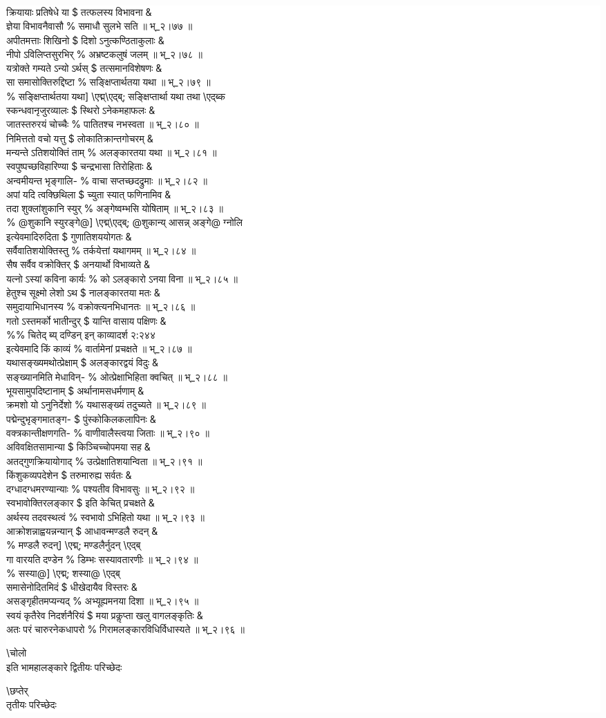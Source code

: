 क्रियायाः प्रतिषेधे या  $ तत्फलस्य विभावना  &  
ज्ञेया विभावनैवासौ  % समाधौ सुलभे सति  ॥ भ्_२।७७ ॥  
अपीतमत्ताः शिखिनो  $ दिशो ऽनुत्कण्ठिताकुलाः  &  
नीपो ऽविलिप्तसुरभिर्  % अभ्रष्टकलुषं जलम्  ॥ भ्_२।७८ ॥  
यत्रोक्ते गम्यते ऽन्यो ऽर्थस्  $ तत्समानविशेषणः  &  
सा समासोक्तिरुद्दिष्टा  % सङ्क्षिप्तार्थतया यथा  ॥ भ्_२।७९ ॥  
 % सङ्क्षिप्तार्थतया यथा] \एद्म्\एद्ब्; सङ्क्षिप्तार्था यथा तथा \एद्ब्क  
स्कन्धवानृजुरव्यालः  $ स्थिरो ऽनेकमहाफलः  &  
जातस्तरुरयं चोच्चैः  % पातितश्च नभस्वता  ॥ भ्_२।८० ॥  
निमित्ततो वचो यत्तु  $ लोकातिक्रान्तगोचरम्  &  
मन्यन्ते ऽतिशयोक्तिं ताम्  % अलङ्कारतया यथा  ॥ भ्_२।८१ ॥  
स्वपुष्पच्छविहारिण्या  $ चन्द्रभासा तिरोहिताः  &  
अन्वमीयन्त भृङ्गालि-  % वाचा सप्तच्छदद्रुमाः  ॥ भ्_२।८२ ॥  
अपां यदि त्वक्छिथिला  $ च्युता स्यात् फणिनामिव  &  
तदा शुक्लांशुकानि स्युर्  % अङ्गेष्वम्भसि योषिताम्  ॥ भ्_२।८३ ॥  
 % @शुकानि स्युरङ्गे@] \एद्म्\एद्ब्; @शुकान्य् आसन्न् अङ्गे@ ग्नोलि  
इत्येवमादिरुदिता  $ गुणातिशययोगतः  &  
सर्वैवातिशयोक्तिस्तु  % तर्कयेत्तां यथागमम्  ॥ भ्_२।८४ ॥  
सैष सर्वैव वक्रोक्तिर्  $ अनयार्थो विभाव्यते  &  
यत्नो ऽस्यां कविना कार्यः  % को ऽलङ्कारो ऽनया विना  ॥ भ्_२।८५ ॥  
हेतुश्च सूक्ष्मो लेशो ऽथ  $ नालङ्कारतया मतः  &  
समुदायाभिधानस्य  % वक्रोक्त्यनभिधानतः  ॥ भ्_२।८६ ॥  
गतो ऽस्तमर्को भातीन्दुर्  $ यान्ति वासाय पक्षिणः  &  
 %% चितेद् ब्य् दण्डिन् इन् काव्यादर्श २:२४४  
इत्येवमादि किं काव्यं  % वार्तामेनां प्रचक्षते  ॥ भ्_२।८७ ॥  
यथासङ्ख्यमथोत्प्रेक्षाम्  $ अलङ्कारद्वयं विदुः  &  
सङ्ख्यानमिति मेधाविन्-  % ओत्प्रेक्षाभिहिता क्वचित्  ॥ भ्_२।८८ ॥  
भूयसामुपदिष्टानाम्  $ अर्थानामसधर्मणाम्  &  
क्रमशो यो ऽनुनिर्देशो  % यथासङ्ख्यं तदुच्यते  ॥ भ्_२।८९ ॥  
पद्मेन्दुभृङ्गमातङ्ग-  $ पुंस्कोकिलकलापिनः  &  
वक्त्रकान्तीक्षणगति-  % वाणीवालैस्त्वया जिताः  ॥ भ्_२।९० ॥  
अविवक्षितसामान्या  $ किञ्चिच्चोपमया सह  &  
अतद्गुणक्रियायोगाद्  % उत्प्रेक्षातिशयान्विता  ॥ भ्_२।९१ ॥  
किंशुकव्यपदेशेन  $ तरुमारुह्य सर्वतः  &  
दग्धादग्धमरण्यान्याः  % पश्यतीव विभावसुः  ॥ भ्_२।९२ ॥  
स्वभावोक्तिरलङ्कार  $ इति केचित् प्रचक्षते  &  
अर्थस्य तदवस्थत्वं  % स्वभावो ऽभिहितो यथा  ॥ भ्_२।९३ ॥  
आक्रोशन्नाह्वयन्नन्यान्  $ आधावन्मण्डलै रुदन्  &  
 % मण्डलै रुदन्] \एद्म्; मण्डलैर्नुदन् \एद्ब्  
गा वारयति दण्डेन  % डिम्भः सस्यावतारणीः  ॥ भ्_२।९४ ॥  
 % सस्या@] \एद्म्; शस्या@ \एद्ब्  
समासेनोदितमिदं  $ धीखेदायैव विस्तरः  &  
असङ्गृहीतमप्यन्यद्  % अभ्यूह्यमनया दिशा  ॥ भ्_२।९५ ॥  
स्वयं कृतैरेव निदर्शनैरियं  $ मया प्रकॢप्ता खलु वागलङ्कृतिः  &  
अतः परं चारुरनेकधापरो  % गिरामलङ्कारविधिर्विधास्यते  ॥ भ्_२।९६ ॥  
  
\चोलो  
इति भामहालङ्कारे द्वितीयः परिच्छेदः  
  
\छप्तेर्  
तृतीयः परिच्छेदः  
  